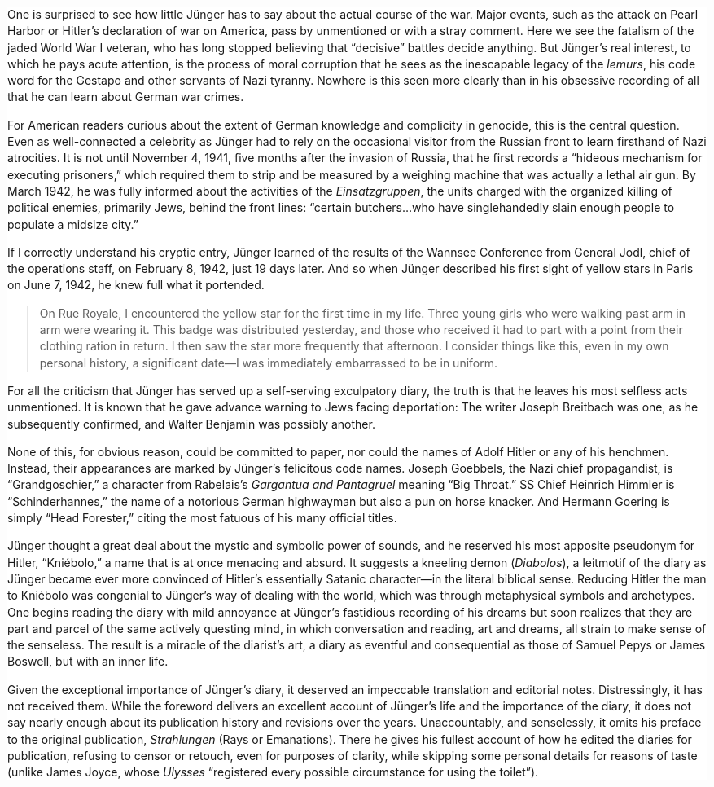 One is surprised to see how little Jünger has to say about the actual course of the war. Major events, such as the attack on Pearl Harbor or Hitler’s declaration of war on America, pass by unmentioned or with a stray comment. Here we see the fatalism of the jaded World War I veteran, who has long stopped believing that “decisive” battles decide anything. But Jünger’s real interest, to which he pays acute attention, is the process of moral corruption that he sees as the inescapable legacy of the _lemurs_, his code word for the Gestapo and other servants of Nazi tyranny. Nowhere is this seen more clearly than in his obsessive recording of all that he can learn about German war crimes.

For American readers curious about the extent of German knowledge and complicity in genocide, this is the central question. Even as well-connected a celebrity as Jünger had to rely on the occasional visitor from the Russian front to learn firsthand of Nazi atrocities. It is not until November 4, 1941, five months after the invasion of Russia, that he first records a “hideous mechanism for executing prisoners,” which required them to strip and be measured by a weighing machine that was actually a lethal air gun. By March 1942, he was fully informed about the activities of the _Einsatzgruppen_, the units charged with the organized killing of political enemies, primarily Jews, behind the front lines: “certain butchers…who have singlehandedly slain enough people to populate a midsize city.”

If I correctly understand his cryptic entry, Jünger learned of the results of the Wannsee Conference from General Jodl, chief of the operations staff, on February 8, 1942, just 19 days later. And so when Jünger described his first sight of yellow stars in Paris on June 7, 1942, he knew full what it portended.

> On Rue Royale, I encountered the yellow star for the first time in my life. Three young girls who were walking past arm in arm were wearing it. This badge was distributed yesterday, and those who received it had to part with a point from their clothing ration in return. I then saw the star more frequently that afternoon. I consider things like this, even in my own personal history, a significant date—I was immediately embarrassed to be in uniform.

For all the criticism that Jünger has served up a self-serving exculpatory diary, the truth is that he leaves his most selfless acts unmentioned. It is known that he gave advance warning to Jews facing deportation: The writer Joseph Breitbach was one, as he subsequently confirmed, and Walter Benjamin was possibly another.

None of this, for obvious reason, could be committed to paper, nor could the names of Adolf Hitler or any of his henchmen. Instead, their appearances are marked by Jünger’s felicitous code names. Joseph Goebbels, the Nazi chief propagandist, is “Grandgoschier,” a character from Rabelais’s _Gargantua and Pantagruel_ meaning “Big Throat.” SS Chief Heinrich Himmler is “Schinderhannes,” the name of a notorious German highwayman but also a pun on horse knacker. And Hermann Goering is simply “Head Forester,” citing the most fatuous of his many official titles.

Jünger thought a great deal about the mystic and symbolic power of sounds, and he reserved his most apposite pseudonym for Hitler, “Kniébolo,” a name that is at once menacing and absurd. It suggests a kneeling demon (_Diabolos_), a leitmotif of the diary as Jünger became ever more convinced of Hitler’s essentially Satanic character—in the literal biblical sense. Reducing Hitler the man to Kniébolo was congenial to Jünger’s way of dealing with the world, which was through metaphysical symbols and archetypes. One begins reading the diary with mild annoyance at Jünger’s fastidious recording of his dreams but soon realizes that they are part and parcel of the same actively questing mind, in which conversation and reading, art and dreams, all strain to make sense of the senseless. The result is a miracle of the diarist’s art, a diary as eventful and consequential as those of Samuel Pepys or James Boswell, but with an inner life.

Given the exceptional importance of Jünger’s diary, it deserved an impeccable translation and editorial notes. Distressingly, it has not received them. While the foreword delivers an excellent account of Jünger’s life and the importance of the diary, it does not say nearly enough about its publication history and revisions over the years. Unaccountably, and senselessly, it omits his preface to the original publication, _Strahlungen_ (Rays or Emanations). There he gives his fullest account of how he edited the diaries for publication, refusing to censor or retouch, even for purposes of clarity, while skipping some personal details for reasons of taste (unlike James Joyce, whose _Ulysses_ “registered every possible circumstance for using the toilet”).
